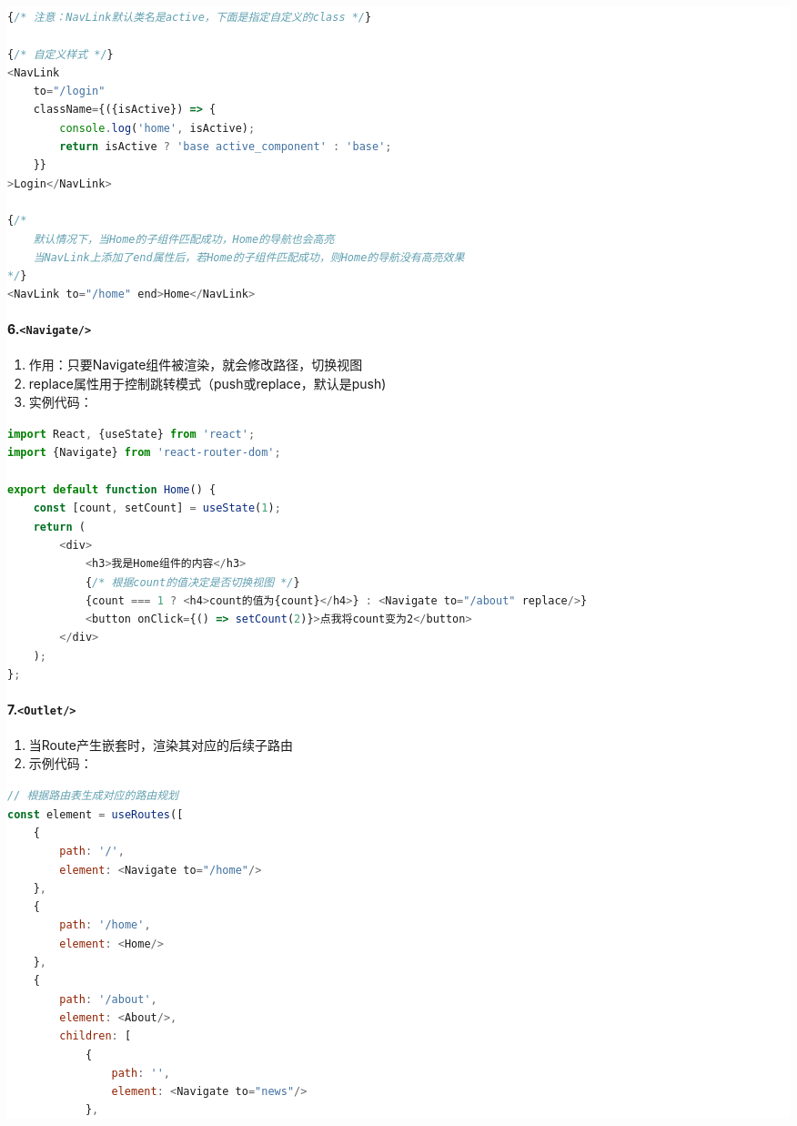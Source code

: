 ```js
{/* 注意：NavLink默认类名是active，下面是指定自定义的class */}

{/* 自定义样式 */}
<NavLink
    to="/login"
    className={({isActive}) => {
        console.log('home', isActive);
        return isActive ? 'base active_component' : 'base';
    }}
>Login</NavLink>

{/* 
    默认情况下，当Home的子组件匹配成功，Home的导航也会高亮
    当NavLink上添加了end属性后，若Home的子组件匹配成功，则Home的导航没有高亮效果
*/}
<NavLink to="/home" end>Home</NavLink>
```

#### 6.`<Navigate/>`

1. 作用：只要Navigate组件被渲染，就会修改路径，切换视图
2. replace属性用于控制跳转模式（push或replace，默认是push)
3. 实例代码：

```js
import React, {useState} from 'react';
import {Navigate} from 'react-router-dom';

export default function Home() {
    const [count, setCount] = useState(1);
    return (
        <div>
            <h3>我是Home组件的内容</h3>
            {/* 根据count的值决定是否切换视图 */}
            {count === 1 ? <h4>count的值为{count}</h4>} : <Navigate to="/about" replace/>}
            <button onClick={() => setCount(2)}>点我将count变为2</button>
        </div>
    );
};
```

#### 7.`<Outlet/>`

1. 当Route产生嵌套时，渲染其对应的后续子路由
2. 示例代码：

```js
// 根据路由表生成对应的路由规划
const element = useRoutes([
    {
        path: '/',
        element: <Navigate to="/home"/>
    },
    {
        path: '/home',
        element: <Home/>
    },
    {
        path: '/about',
        element: <About/>,
        children: [
            {
                path: '',
                element: <Navigate to="news"/>
            },
```